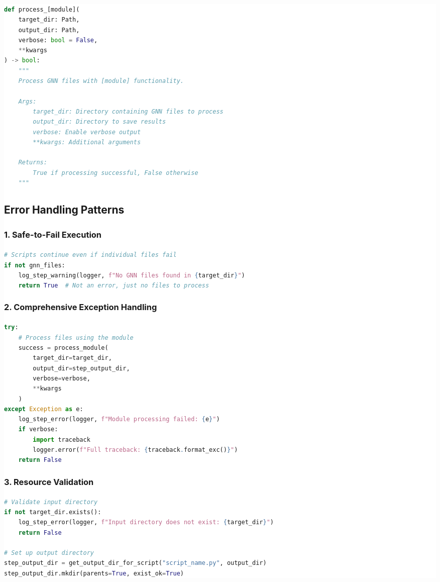 ```python
def process_[module](
    target_dir: Path,
    output_dir: Path,
    verbose: bool = False,
    **kwargs
) -> bool:
    """
    Process GNN files with [module] functionality.
    
    Args:
        target_dir: Directory containing GNN files to process
        output_dir: Directory to save results
        verbose: Enable verbose output
        **kwargs: Additional arguments
        
    Returns:
        True if processing successful, False otherwise
    """
```

## Error Handling Patterns

### 1. **Safe-to-Fail Execution**
```python
# Scripts continue even if individual files fail
if not gnn_files:
    log_step_warning(logger, f"No GNN files found in {target_dir}")
    return True  # Not an error, just no files to process
```

### 2. **Comprehensive Exception Handling**
```python
try:
    # Process files using the module
    success = process_module(
        target_dir=target_dir,
        output_dir=step_output_dir,
        verbose=verbose,
        **kwargs
    )
except Exception as e:
    log_step_error(logger, f"Module processing failed: {e}")
    if verbose:
        import traceback
        logger.error(f"Full traceback: {traceback.format_exc()}")
    return False
```

### 3. **Resource Validation**
```python
# Validate input directory
if not target_dir.exists():
    log_step_error(logger, f"Input directory does not exist: {target_dir}")
    return False

# Set up output directory
step_output_dir = get_output_dir_for_script("script_name.py", output_dir)
step_output_dir.mkdir(parents=True, exist_ok=True)
```
